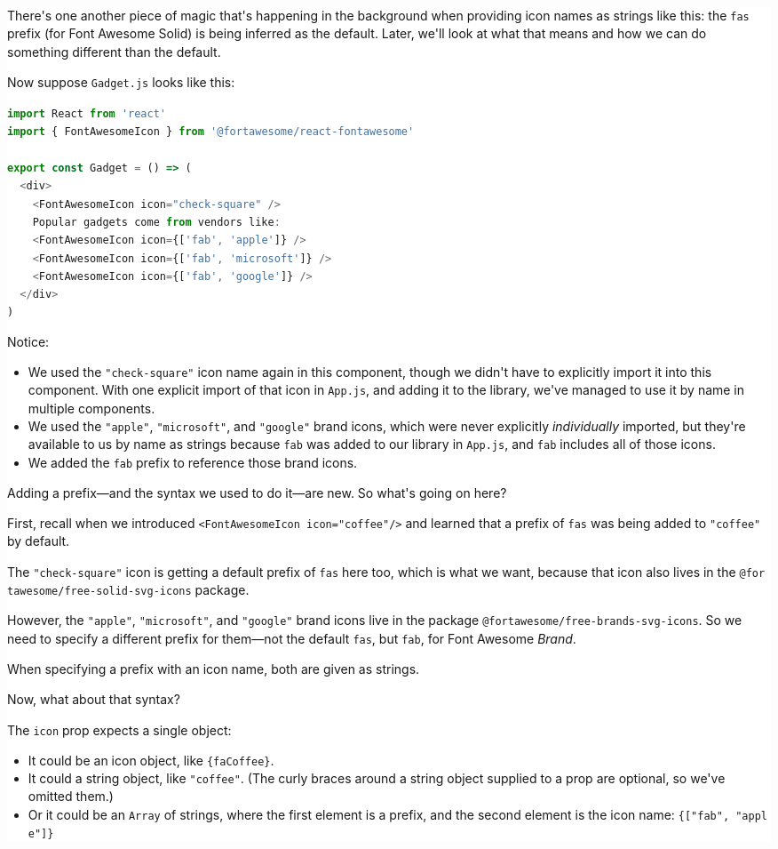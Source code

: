 There's one another piece of magic that's happening in the background when
providing icon names as strings like this: the `fas` prefix (for Font Awesome
Solid) is being inferred as the default. Later, we'll look at what that means
and how we can do something different than the default.

Now suppose `Gadget.js` looks like this:

```javascript
import React from 'react'
import { FontAwesomeIcon } from '@fortawesome/react-fontawesome'

export const Gadget = () => (
  <div>
    <FontAwesomeIcon icon="check-square" />
    Popular gadgets come from vendors like:
    <FontAwesomeIcon icon={['fab', 'apple']} />
    <FontAwesomeIcon icon={['fab', 'microsoft']} />
    <FontAwesomeIcon icon={['fab', 'google']} />
  </div>
)
```

Notice:

* We used the `"check-square"` icon name again in this component, though we
  didn't have to explicitly import it into this component. With one explicit import of
  that icon in `App.js`, and adding it to the library, we've managed to use
  it by name in multiple components.
* We used the `"apple"`, `"microsoft"`, and `"google"` brand icons, which were
  never explicitly _individually_ imported, but they're available to us by
  name as strings because `fab` was added to our library in `App.js`, and
  `fab` includes all of those icons.
* We added the `fab` prefix to reference those brand icons.

Adding a prefix—and the syntax we used to do it—are new. So what's
going on here?

First, recall when we introduced `<FontAwesomeIcon icon="coffee"/>` and learned
that a prefix of `fas` was being added to `"coffee"` by default.

The `"check-square"` icon is getting a default prefix of `fas` here too, which
is what we want, because that icon also lives in the
`@fortawesome/free-solid-svg-icons` package.

However, the `"apple"`, `"microsoft"`, and `"google"` brand icons live in the
package `@fortawesome/free-brands-svg-icons`. So we need to specify a
different prefix for them—not the default `fas`, but `fab`, for Font Awesome
_Brand_.

When specifying a prefix with an icon name, both are given as strings.

Now, what about that syntax?

The `icon` prop expects a single object:

* It could be an icon object, like `{faCoffee}`.
* It could a string object, like `"coffee"`.
  (The curly braces around a string object supplied to a prop are optional,
  so we've omitted them.)
* Or it could be an `Array` of strings, where the first element is a prefix,
  and the second element is the icon name: `{["fab", "apple"]}`


[raf]: https://developer.mozilla.org/en-US/docs/Web/API/window/requestAnimationFrame
[mo]: https://developer.mozilla.org/en-US/docs/Web/API/MutationObserver
